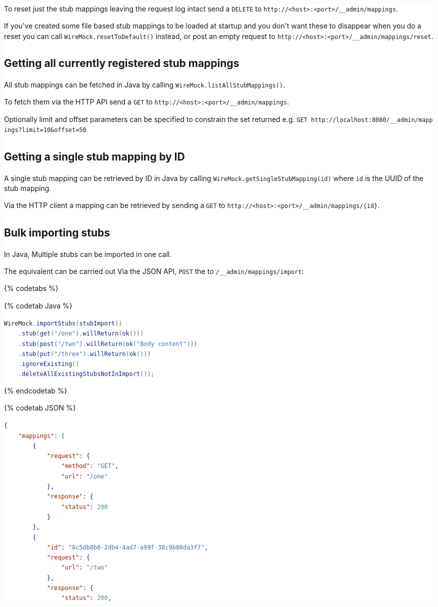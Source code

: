 To reset just the stub mappings leaving the request log intact send a `DELETE` to `http://<host>:<port>/__admin/mappings`.

If you've created some file based stub mappings to be loaded at startup
and you don't want these to disappear when you do a reset you can call
`WireMock.resetToDefault()` instead, or post an empty request to
`http://<host>:<port>/__admin/mappings/reset`.

## Getting all currently registered stub mappings

All stub mappings can be fetched in Java by calling `WireMock.listAllStubMappings()`.

To fetch them via the HTTP API send a `GET` to `http://<host>:<port>/__admin/mappings`.

Optionally limit and offset parameters can be specified to constrain the set returned e.g.
`GET http://localhost:8080/__admin/mappings?limit=10&offset=50`

## Getting a single stub mapping by ID

A single stub mapping can be retrieved by ID in Java by calling `WireMock.getSingleStubMapping(id)` where `id` is the
UUID of the stub mapping.

Via the HTTP client a mapping can be retrieved by sending a `GET` to `http://<host>:<port>/__admin/mappings/{id}`.

## Bulk importing stubs

In Java, Multiple stubs can be imported in one call. 

The equivalent can be carried out Via the JSON API, `POST` the to `/__admin/mappings/import`:

{% codetabs %}

{% codetab Java %}

```java
WireMock.importStubs(stubImport()
    .stub(get("/one").willReturn(ok()))
    .stub(post("/two").willReturn(ok("Body content")))
    .stub(put("/three").willReturn(ok()))
    .ignoreExisting()
    .deleteAllExistingStubsNotInImport());
```

{% endcodetab %}

{% codetab JSON %}

```json
{
    "mappings": [
        {
            "request": {
                "method": "GET",
                "url": "/one"
            },
            "response": {
                "status": 200
            }
        },
        {
            "id": "8c5db8b0-2db4-4ad7-a99f-38c9b00da3f7",
            "request": {
                "url": "/two"
            },
            "response": {
                "status": 200,
```